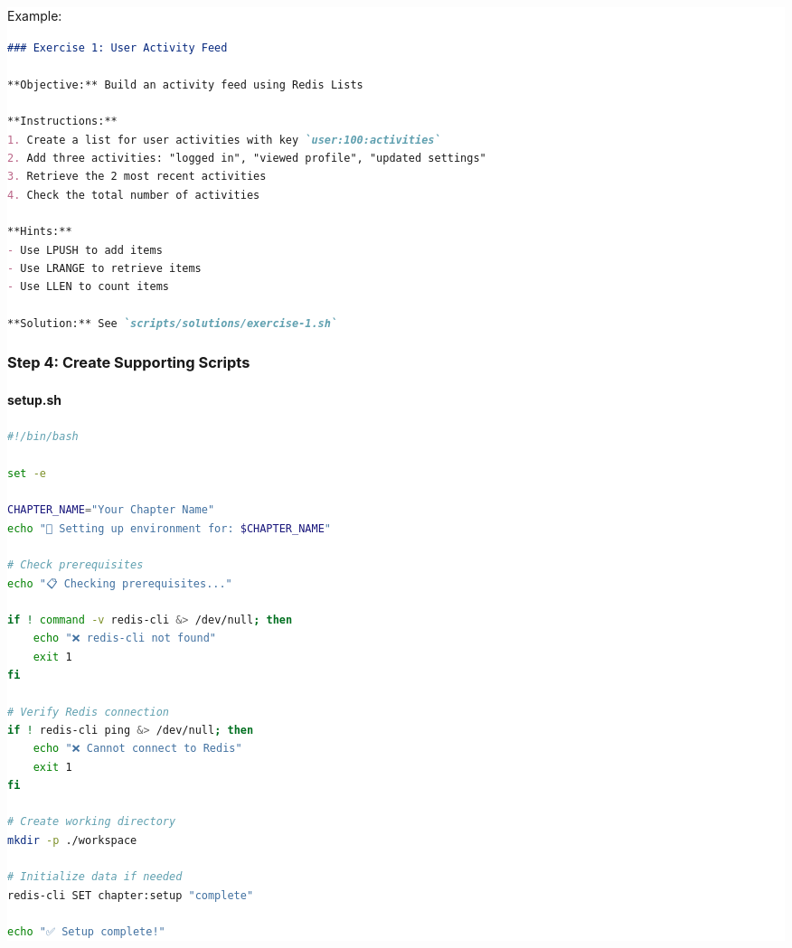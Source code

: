 Example:

```markdown
### Exercise 1: User Activity Feed

**Objective:** Build an activity feed using Redis Lists

**Instructions:**
1. Create a list for user activities with key `user:100:activities`
2. Add three activities: "logged in", "viewed profile", "updated settings"
3. Retrieve the 2 most recent activities
4. Check the total number of activities

**Hints:**
- Use LPUSH to add items
- Use LRANGE to retrieve items
- Use LLEN to count items

**Solution:** See `scripts/solutions/exercise-1.sh`
```

### Step 4: Create Supporting Scripts

#### setup.sh

```bash
#!/bin/bash

set -e

CHAPTER_NAME="Your Chapter Name"
echo "🚀 Setting up environment for: $CHAPTER_NAME"

# Check prerequisites
echo "📋 Checking prerequisites..."

if ! command -v redis-cli &> /dev/null; then
    echo "❌ redis-cli not found"
    exit 1
fi

# Verify Redis connection
if ! redis-cli ping &> /dev/null; then
    echo "❌ Cannot connect to Redis"
    exit 1
fi

# Create working directory
mkdir -p ./workspace

# Initialize data if needed
redis-cli SET chapter:setup "complete"

echo "✅ Setup complete!"
```
